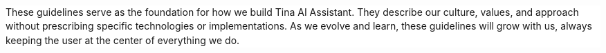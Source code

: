 
These guidelines serve as the foundation for how we build Tina AI Assistant. They describe our culture, values, and approach without prescribing specific technologies or implementations. As we evolve and learn, these guidelines will grow with us, always keeping the user at the center of everything we do.